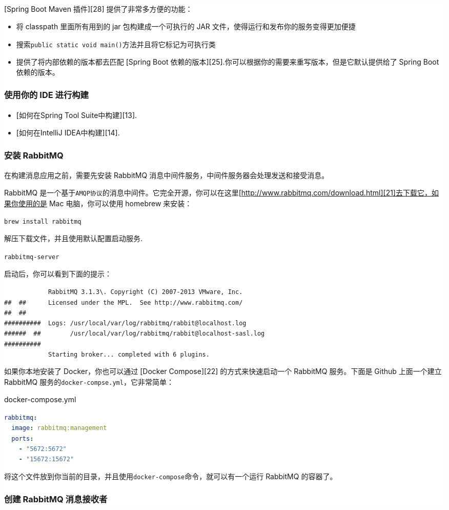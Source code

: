 [Spring Boot Maven 插件][28] 提供了非常多方便的功能：

* 将 classpath 里面所有用到的 jar 包构建成一个可执行的 JAR 文件，使得运行和发布你的服务变得更加便捷

* 搜索`public static void main()`方法并且将它标记为可执行类

* 提供了将内部依赖的版本都去匹配 [Spring Boot 依赖的版本][25].你可以根据你的需要来重写版本，但是它默认提供给了 Spring Boot 依赖的版本。

### 使用你的 IDE 进行构建

*   [如何在Spring Tool Suite中构建][13].

*   [如何在IntelliJ IDEA中构建][14].

### 安装 RabbitMQ

在构建消息应用之前，需要先安装 RabbitMQ 消息中间件服务，中间件服务器会处理发送和接受消息。

RabbitMQ 是一个基于`AMQP协议`的消息中间件。它完全开源，你可以在这里[http://www.rabbitmq.com/download.html][21]去下载它，如果你使用的是 Mac 电脑，你可以使用 homebrew 来安装：
```
brew install rabbitmq
```

解压下载文件，并且使用默认配置启动服务.

```
rabbitmq-server
```

启动后，你可以看到下面的提示：

```
            RabbitMQ 3.1.3\. Copyright (C) 2007-2013 VMware, Inc.
##  ##      Licensed under the MPL.  See http://www.rabbitmq.com/
##  ##
##########  Logs: /usr/local/var/log/rabbitmq/rabbit@localhost.log
######  ##        /usr/local/var/log/rabbitmq/rabbit@localhost-sasl.log
##########
            Starting broker... completed with 6 plugins.
```

 如果你本地安装了 Docker，你也可以通过 [Docker Compose][22] 的方式来快速启动一个 RabbitMQ 服务。下面是 Github 上面一个建立 RabbitMQ 服务的`docker-compse.yml`，它非常简单：

docker-compose.yml

```yaml
rabbitmq:
  image: rabbitmq:management
  ports:
    - "5672:5672"
    - "15672:15672"
```

将这个文件放到你当前的目录，并且使用`docker-compose`命令，就可以有一个运行 RabbitMQ 的容器了。

### 创建 RabbitMQ 消息接收者
